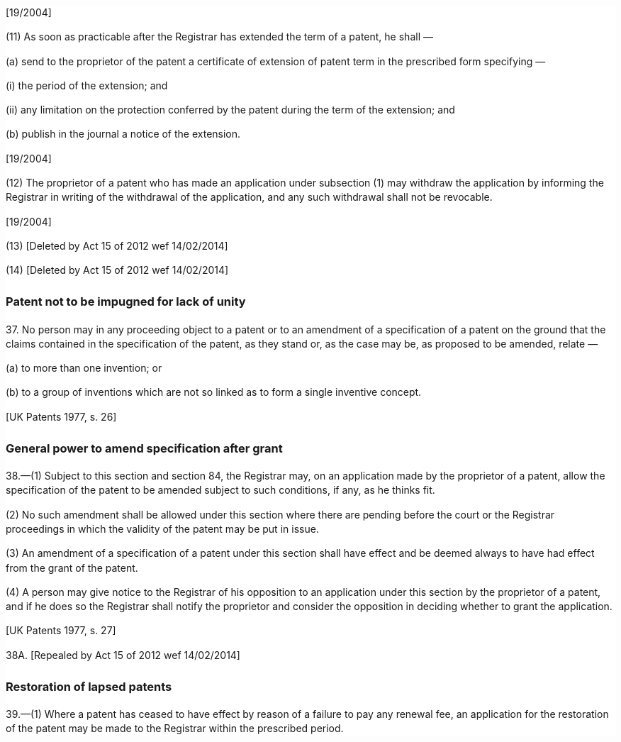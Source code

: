 [19/2004]

(11) As soon as practicable after the Registrar has extended the term of a patent, he shall —

(a) send to the proprietor of the patent a certificate of extension of patent term in the prescribed form specifying —

(i) the period of the extension; and

(ii) any limitation on the protection conferred by the patent during the term of the extension; and

(b) publish in the journal a notice of the extension.

[19/2004]

(12) The proprietor of a patent who has made an application under subsection (1) may withdraw the application by informing the Registrar in writing of the withdrawal of the application, and any such withdrawal shall not be revocable.

[19/2004]

(13) [Deleted by Act 15 of 2012 wef 14/02/2014]

(14) [Deleted by Act 15 of 2012 wef 14/02/2014]

### Patent not to be impugned for lack of unity

37\. No person may in any proceeding object to a patent or to an amendment of a specification of a patent on the ground that the claims contained in the specification of the patent, as they stand or, as the case may be, as proposed to be amended, relate —

(a) to more than one invention; or

(b) to a group of inventions which are not so linked as to form a single inventive concept.

[UK Patents 1977, s. 26]

### General power to amend specification after grant

38\.—(1) Subject to this section and section 84, the Registrar may, on an application made by the proprietor of a patent, allow the specification of the patent to be amended subject to such conditions, if any, as he thinks fit.

(2) No such amendment shall be allowed under this section where there are pending before the court or the Registrar proceedings in which the validity of the patent may be put in issue.

(3) An amendment of a specification of a patent under this section shall have effect and be deemed always to have had effect from the grant of the patent.

(4) A person may give notice to the Registrar of his opposition to an application under this section by the proprietor of a patent, and if he does so the Registrar shall notify the proprietor and consider the opposition in deciding whether to grant the application.

[UK Patents 1977, s. 27]

38A\. [Repealed by Act 15 of 2012 wef 14/02/2014]

### Restoration of lapsed patents

39\.—(1) Where a patent has ceased to have effect by reason of a failure to pay any renewal fee, an application for the restoration of the patent may be made to the Registrar within the prescribed period.
